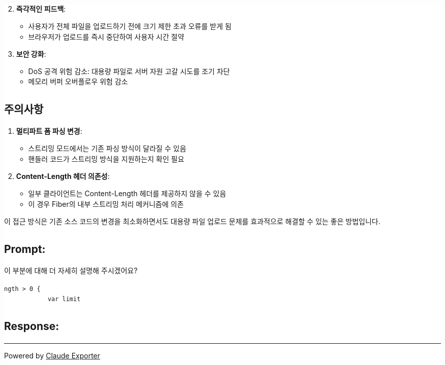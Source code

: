 2. **즉각적인 피드백**:
   - 사용자가 전체 파일을 업로드하기 전에 크기 제한 초과 오류를 받게 됨
   - 브라우저가 업로드를 즉시 중단하여 사용자 시간 절약

3. **보안 강화**:
   - DoS 공격 위험 감소: 대용량 파일로 서버 자원 고갈 시도를 조기 차단
   - 메모리 버퍼 오버플로우 위험 감소

## 주의사항

1. **멀티파트 폼 파싱 변경**:
   - 스트리밍 모드에서는 기존 파싱 방식이 달라질 수 있음
   - 핸들러 코드가 스트리밍 방식을 지원하는지 확인 필요

2. **Content-Length 헤더 의존성**:
   - 일부 클라이언트는 Content-Length 헤더를 제공하지 않을 수 있음
   - 이 경우 Fiber의 내부 스트리밍 처리 메커니즘에 의존

이 접근 방식은 기존 소스 코드의 변경을 최소화하면서도 대용량 파일 업로드 문제를 효과적으로 해결할 수 있는 좋은 방법입니다.

## Prompt:
이 부분에 대해 더 자세히 설명해 주시겠어요?

```
ngth > 0 {
			var limit 
```

## Response:




---
Powered by [Claude Exporter](https://www.claudexporter.com)